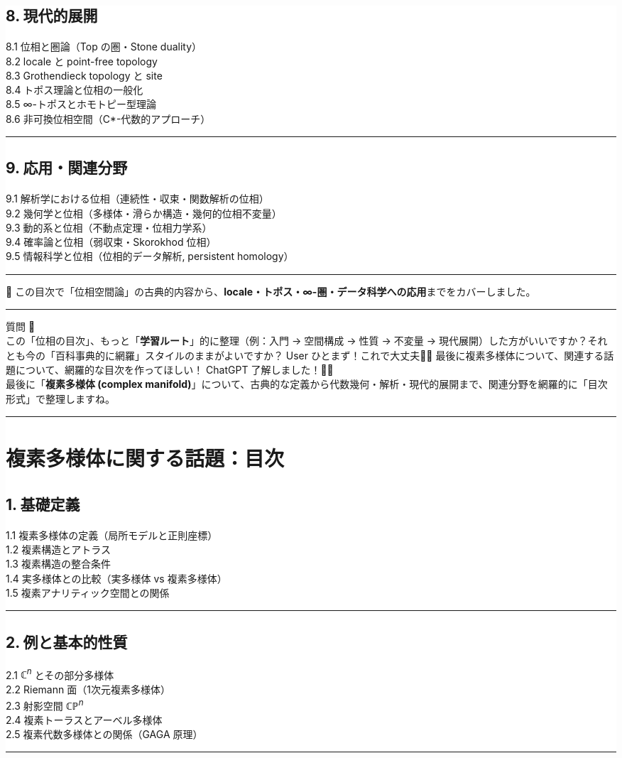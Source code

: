 
## 8. **現代的展開**
8.1 位相と圏論（Top の圏・Stone duality）  
8.2 locale と point-free topology  
8.3 Grothendieck topology と site  
8.4 トポス理論と位相の一般化  
8.5 ∞-トポスとホモトピー型理論  
8.6 非可換位相空間（C*-代数的アプローチ）  

---

## 9. **応用・関連分野**
9.1 解析学における位相（連続性・収束・関数解析の位相）  
9.2 幾何学と位相（多様体・滑らか構造・幾何的位相不変量）  
9.3 動的系と位相（不動点定理・位相力学系）  
9.4 確率論と位相（弱収束・Skorokhod 位相）  
9.5 情報科学と位相（位相的データ解析, persistent homology）  

---

📌 この目次で「位相空間論」の古典的内容から、**locale・トポス・∞-圏・データ科学への応用**までをカバーしました。  

---

質問 🙋  
この「位相の目次」、もっと「**学習ルート**」的に整理（例：入門 → 空間構成 → 性質 → 不変量 → 現代展開）した方がいいですか？それとも今の「百科事典的に網羅」スタイルのままがよいですか？
User
ひとまず！これで大丈夫🙆‍♂️
最後に複素多様体について、関連する話題について、網羅的な目次を作ってほしい！
ChatGPT
了解しました！🙆‍♂️  
最後に「**複素多様体 (complex manifold)**」について、古典的な定義から代数幾何・解析・現代的展開まで、関連分野を網羅的に「目次形式」で整理しますね。  

---

# **複素多様体に関する話題：目次**

## 1. **基礎定義**
1.1 複素多様体の定義（局所モデルと正則座標）  
1.2 複素構造とアトラス  
1.3 複素構造の整合条件  
1.4 実多様体との比較（実多様体 vs 複素多様体）  
1.5 複素アナリティック空間との関係  

---

## 2. **例と基本的性質**
2.1 $\mathbb{C}^n$ とその部分多様体  
2.2 Riemann 面（1次元複素多様体）  
2.3 射影空間 $\mathbb{CP}^n$  
2.4 複素トーラスとアーベル多様体  
2.5 複素代数多様体との関係（GAGA 原理）  

---